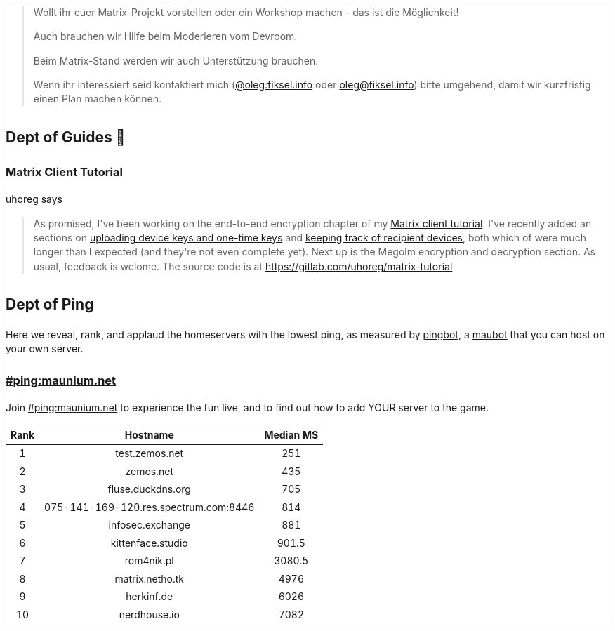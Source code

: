 > 
> Wollt ihr euer Matrix-Projekt vorstellen oder ein Workshop machen - das ist die Möglichkeit!
> 
> Auch brauchen wir Hilfe beim Moderieren vom Devroom.
> 
> Beim Matrix-Stand werden wir auch Unterstützung brauchen.
> 
> Wenn ihr interessiert seid kontaktiert mich ([@oleg:fiksel.info](https://matrix.to/#/@oleg:fiksel.info) oder oleg@fiksel.info) bitte umgehend, damit wir kurzfristig einen Plan machen können.

## Dept of Guides 🧭

### Matrix Client Tutorial

[uhoreg](https://matrix.to/#/@hubert:uhoreg.ca) says

> As promised, I've been working on the end-to-end encryption chapter of my [Matrix client tutorial](https://uhoreg.gitlab.io/matrix-tutorial/index.html).  I've recently added an sections on [uploading device keys and one-time keys](https://uhoreg.gitlab.io/matrix-tutorial/device_keys.html) and [keeping track of recipient devices](https://uhoreg.gitlab.io/matrix-tutorial/device_tracking.html), both which of were much longer than I expected (and they're not even complete yet).  Next up is the Megolm encryption and decryption section.  As usual, feedback is welome.  The source code is at <https://gitlab.com/uhoreg/matrix-tutorial>

## Dept of Ping

Here we reveal, rank, and applaud the homeservers with the lowest ping, as measured by [pingbot](https://github.com/maubot/echo), a [maubot](https://github.com/maubot/maubot) that you can host on your own server.

### [#ping:maunium.net](https://matrix.to/#/#ping:maunium.net)
Join [#ping:maunium.net](https://matrix.to/#/#ping:maunium.net) to experience the fun live, and to find out how to add YOUR server to the game.

|Rank|Hostname|Median MS|
|:---:|:---:|:---:|
|1|test.zemos.net|251|
|2|zemos.net|435|
|3|fluse.duckdns.org|705|
|4|075-141-169-120.res.spectrum.com:8446|814|
|5|infosec.exchange|881|
|6|kittenface.studio|901.5|
|7|rom4nik.pl|3080.5|
|8|matrix.netho.tk|4976|
|9|herkinf.de|6026|
|10|nerdhouse.io|7082|
